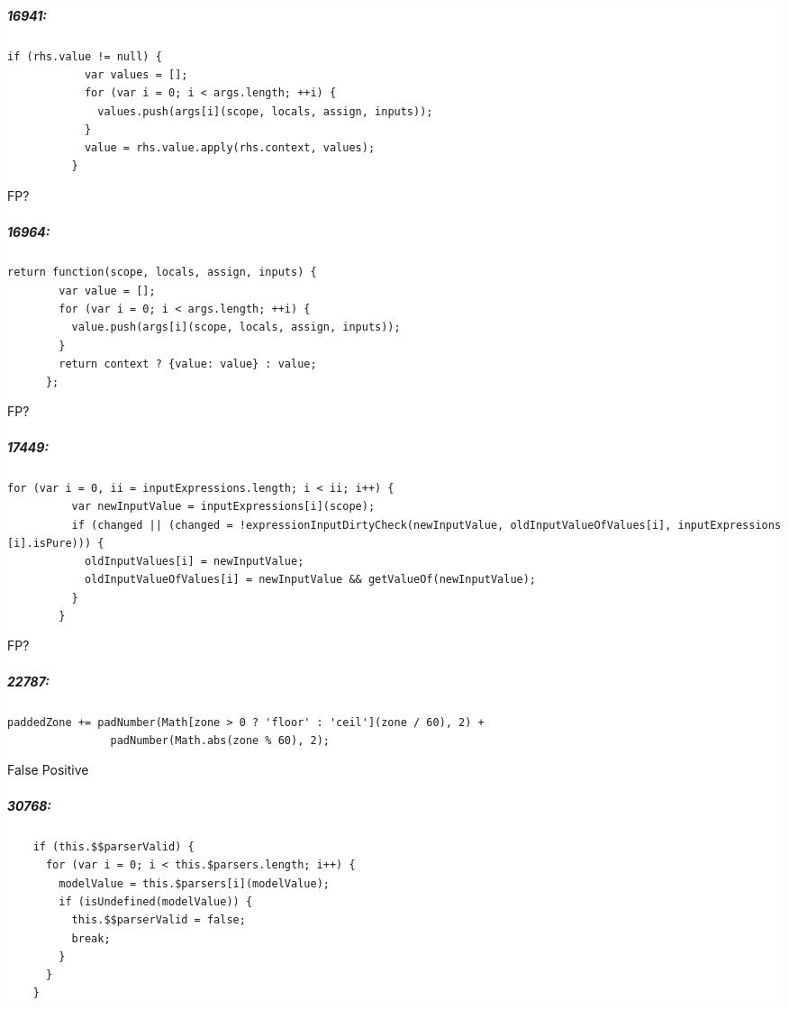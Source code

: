 ##### 16941:

```
if (rhs.value != null) {
            var values = [];
            for (var i = 0; i < args.length; ++i) {
              values.push(args[i](scope, locals, assign, inputs));
            }
            value = rhs.value.apply(rhs.context, values);
          }
```

FP?

##### 16964:

```
return function(scope, locals, assign, inputs) {
        var value = [];
        for (var i = 0; i < args.length; ++i) {
          value.push(args[i](scope, locals, assign, inputs));
        }
        return context ? {value: value} : value;
      };
```

FP?

##### 17449:

```
for (var i = 0, ii = inputExpressions.length; i < ii; i++) {
          var newInputValue = inputExpressions[i](scope);
          if (changed || (changed = !expressionInputDirtyCheck(newInputValue, oldInputValueOfValues[i], inputExpressions[i].isPure))) {
            oldInputValues[i] = newInputValue;
            oldInputValueOfValues[i] = newInputValue && getValueOf(newInputValue);
          }
        }
```

FP?

##### 22787:

```
paddedZone += padNumber(Math[zone > 0 ? 'floor' : 'ceil'](zone / 60), 2) +
                padNumber(Math.abs(zone % 60), 2);
```

False Positive

##### 30768:

```
    if (this.$$parserValid) {
      for (var i = 0; i < this.$parsers.length; i++) {
        modelValue = this.$parsers[i](modelValue);
        if (isUndefined(modelValue)) {
          this.$$parserValid = false;
          break;
        }
      }
    }
```
